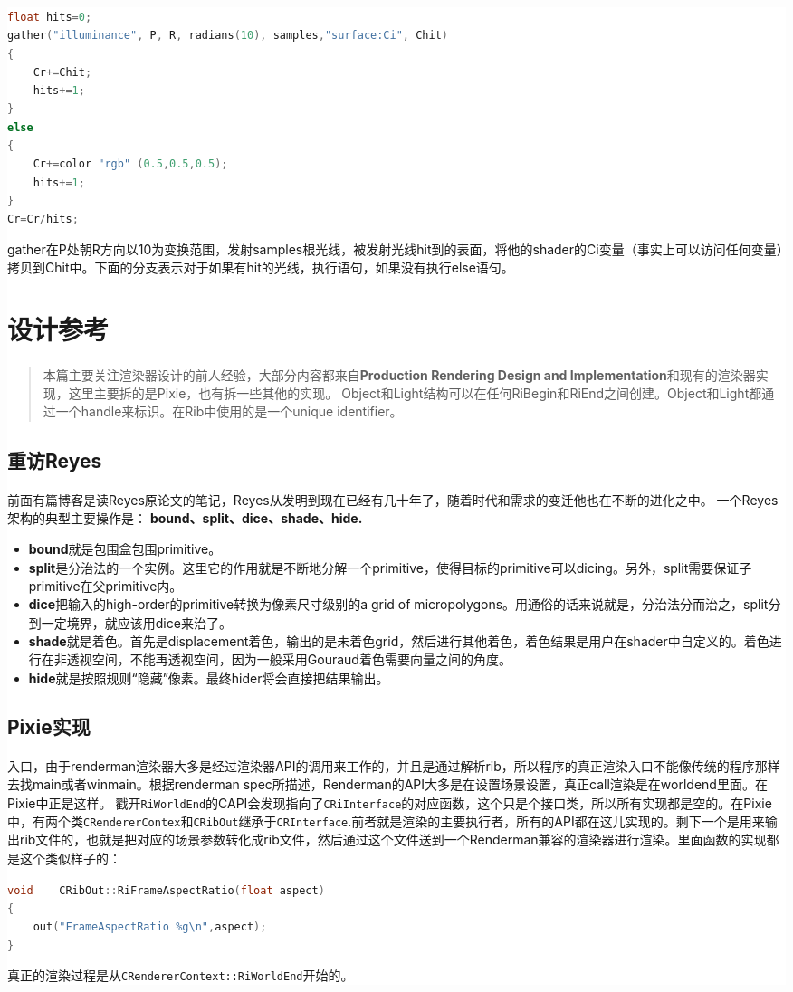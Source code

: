 ```cpp
float hits=0;
gather("illuminance", P, R, radians(10), samples,"surface:Ci", Chit)
{
    Cr+=Chit;
    hits+=1;
}
else
{
    Cr+=color "rgb" (0.5,0.5,0.5);
    hits+=1;
}
Cr=Cr/hits;
```
gather在P处朝R方向以10为变换范围，发射samples根光线，被发射光线hit到的表面，将他的shader的Ci变量（事实上可以访问任何变量）拷贝到Chit中。下面的分支表示对于如果有hit的光线，执行语句，如果没有执行else语句。

# 设计参考

>本篇主要关注渲染器设计的前人经验，大部分内容都来自**Production Rendering Design and Implementation**和现有的渲染器实现，这里主要拆的是Pixie，也有拆一些其他的实现。
Object和Light结构可以在任何RiBegin和RiEnd之间创建。Object和Light都通过一个handle来标识。在Rib中使用的是一个unique identifier。

## 重访Reyes

前面有篇博客是读Reyes原论文的笔记，Reyes从发明到现在已经有几十年了，随着时代和需求的变迁他也在不断的进化之中。
一个Reyes架构的典型主要操作是：
**bound、split、dice、shade、hide.**
-   **bound**就是包围盒包围primitive。
-   **split**是分治法的一个实例。这里它的作用就是不断地分解一个primitive，使得目标的primitive可以dicing。另外，split需要保证子primitive在父primitive内。
-   **dice**把输入的high-order的primitive转换为像素尺寸级别的a grid of micropolygons。用通俗的话来说就是，分治法分而治之，split分到一定境界，就应该用dice来治了。
-   **shade**就是着色。首先是displacement着色，输出的是未着色grid，然后进行其他着色，着色结果是用户在shader中自定义的。着色进行在非透视空间，不能再透视空间，因为一般采用Gouraud着色需要向量之间的角度。
-   **hide**就是按照规则“隐藏”像素。最终hider将会直接把结果输出。



## Pixie实现

入口，由于renderman渲染器大多是经过渲染器API的调用来工作的，并且是通过解析rib，所以程序的真正渲染入口不能像传统的程序那样去找main或者winmain。根据renderman spec所描述，Renderman的API大多是在设置场景设置，真正call渲染是在worldend里面。在Pixie中正是这样。
戳开`RiWorldEnd`的CAPI会发现指向了`CRiInterface`的对应函数，这个只是个接口类，所以所有实现都是空的。在Pixie中，有两个类`CRendererContex`和`CRibOut`继承于`CRInterface`.前者就是渲染的主要执行者，所有的API都在这儿实现的。剩下一个是用来输出rib文件的，也就是把对应的场景参数转化成rib文件，然后通过这个文件送到一个Renderman兼容的渲染器进行渲染。里面函数的实现都是这个类似样子的：
```cpp
void    CRibOut::RiFrameAspectRatio(float aspect) 
{
	out("FrameAspectRatio %g\n",aspect);
}
```
真正的渲染过程是从`CRendererContext::RiWorldEnd`开始的。

